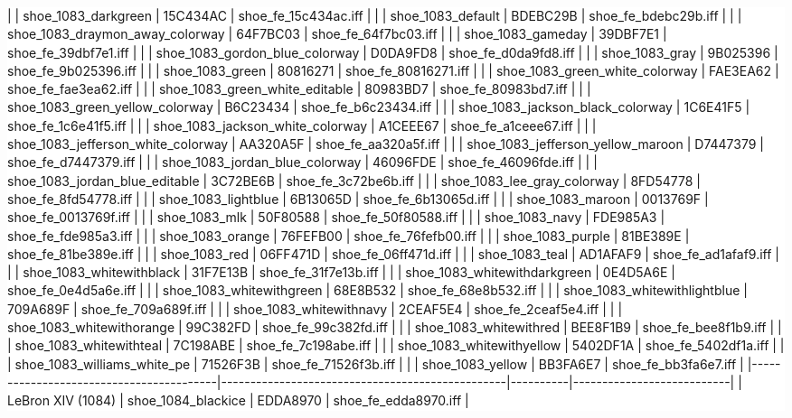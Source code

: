 |                                         | shoe_1083_darkgreen                             | 15C434AC | shoe_fe_15c434ac.iff      |
|                                         | shoe_1083_default                               | BDEBC29B | shoe_fe_bdebc29b.iff      |
|                                         | shoe_1083_draymon_away_colorway                 | 64F7BC03 | shoe_fe_64f7bc03.iff      |
|                                         | shoe_1083_gameday                               | 39DBF7E1 | shoe_fe_39dbf7e1.iff      |
|                                         | shoe_1083_gordon_blue_colorway                  | D0DA9FD8 | shoe_fe_d0da9fd8.iff      |
|                                         | shoe_1083_gray                                  | 9B025396 | shoe_fe_9b025396.iff      |
|                                         | shoe_1083_green                                 | 80816271 | shoe_fe_80816271.iff      |
|                                         | shoe_1083_green_white_colorway                  | FAE3EA62 | shoe_fe_fae3ea62.iff      |
|                                         | shoe_1083_green_white_editable                  | 80983BD7 | shoe_fe_80983bd7.iff      |
|                                         | shoe_1083_green_yellow_colorway                 | B6C23434 | shoe_fe_b6c23434.iff      |
|                                         | shoe_1083_jackson_black_colorway                | 1C6E41F5 | shoe_fe_1c6e41f5.iff      |
|                                         | shoe_1083_jackson_white_colorway                | A1CEEE67 | shoe_fe_a1ceee67.iff      |
|                                         | shoe_1083_jefferson_white_colorway              | AA320A5F | shoe_fe_aa320a5f.iff      |
|                                         | shoe_1083_jefferson_yellow_maroon               | D7447379 | shoe_fe_d7447379.iff      |
|                                         | shoe_1083_jordan_blue_colorway                  | 46096FDE | shoe_fe_46096fde.iff      |
|                                         | shoe_1083_jordan_blue_editable                  | 3C72BE6B | shoe_fe_3c72be6b.iff      |
|                                         | shoe_1083_lee_gray_colorway                     | 8FD54778 | shoe_fe_8fd54778.iff      |
|                                         | shoe_1083_lightblue                             | 6B13065D | shoe_fe_6b13065d.iff      |
|                                         | shoe_1083_maroon                                | 0013769F | shoe_fe_0013769f.iff      |
|                                         | shoe_1083_mlk                                   | 50F80588 | shoe_fe_50f80588.iff      |
|                                         | shoe_1083_navy                                  | FDE985A3 | shoe_fe_fde985a3.iff      |
|                                         | shoe_1083_orange                                | 76FEFB00 | shoe_fe_76fefb00.iff      |
|                                         | shoe_1083_purple                                | 81BE389E | shoe_fe_81be389e.iff      |
|                                         | shoe_1083_red                                   | 06FF471D | shoe_fe_06ff471d.iff      |
|                                         | shoe_1083_teal                                  | AD1AFAF9 | shoe_fe_ad1afaf9.iff      |
|                                         | shoe_1083_whitewithblack                        | 31F7E13B | shoe_fe_31f7e13b.iff      |
|                                         | shoe_1083_whitewithdarkgreen                    | 0E4D5A6E | shoe_fe_0e4d5a6e.iff      |
|                                         | shoe_1083_whitewithgreen                        | 68E8B532 | shoe_fe_68e8b532.iff      |
|                                         | shoe_1083_whitewithlightblue                    | 709A689F | shoe_fe_709a689f.iff      |
|                                         | shoe_1083_whitewithnavy                         | 2CEAF5E4 | shoe_fe_2ceaf5e4.iff      |
|                                         | shoe_1083_whitewithorange                       | 99C382FD | shoe_fe_99c382fd.iff      |
|                                         | shoe_1083_whitewithred                          | BEE8F1B9 | shoe_fe_bee8f1b9.iff      |
|                                         | shoe_1083_whitewithteal                         | 7C198ABE | shoe_fe_7c198abe.iff      |
|                                         | shoe_1083_whitewithyellow                       | 5402DF1A | shoe_fe_5402df1a.iff      |
|                                         | shoe_1083_williams_white_pe                     | 71526F3B | shoe_fe_71526f3b.iff      |
|                                         | shoe_1083_yellow                                | BB3FA6E7 | shoe_fe_bb3fa6e7.iff      |
|-----------------------------------------|-------------------------------------------------|----------|---------------------------|
| LeBron XIV (1084)                       | shoe_1084_blackice                              | EDDA8970 | shoe_fe_edda8970.iff      |